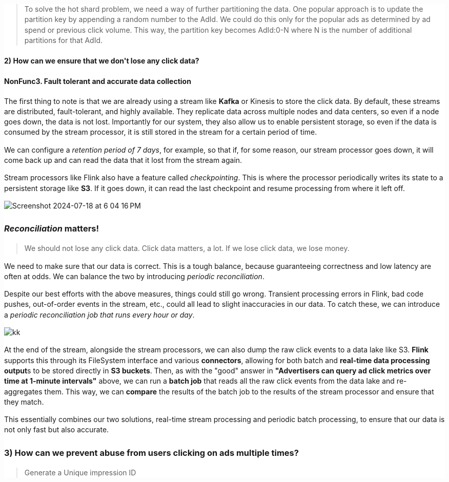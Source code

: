 > To solve the hot shard problem, we need a way of further partitioning the data. One popular approach is to update the partition key by appending a random number to the AdId. We could do this only for the popular ads as determined by ad spend or previous click volume. This way, the partition key becomes AdId:0-N where N is the number of additional partitions for that AdId.

#### 2) How can we ensure that we don't lose any click data?
#### NonFunc3. Fault tolerant and accurate data collection
The first thing to note is that we are already using a stream like **Kafka** or Kinesis to store the click data. By default, these streams are distributed, fault-tolerant, and highly available. They replicate data across multiple nodes and data centers, so even if a node goes down, the data is not lost. Importantly for our system, they also allow us to enable persistent storage, so even if the data is consumed by the stream processor, it is still stored in the stream for a certain period of time.

We can configure a *retention period of 7 days*, for example, so that if, for some reason, our stream processor goes down, it will come back up and can read the data that it lost from the stream again.

Stream processors like Flink also have a feature called *checkpointing*. This is where the processor periodically writes its state to a persistent storage like **S3**. If it goes down, it can read the last checkpoint and resume processing from where it left off. 

<img width="920" alt="Screenshot 2024-07-18 at 6 04 16 PM" src="https://github.com/user-attachments/assets/3cf7ceda-127d-416c-afe4-0e0c8f24ee84">

### *Reconciliation* matters!
> We should not lose any click data. Click data matters, a lot. If we lose click data, we lose money.

We need to make sure that our data is correct. This is a tough balance, because guaranteeing correctness and low latency are often at odds. We can balance the two by introducing *periodic reconciliation*.

Despite our best efforts with the above measures, things could still go wrong. Transient processing errors in Flink, bad code pushes, out-of-order events in the stream, etc., could all lead to slight inaccuracies in our data. To catch these, we can introduce a *periodic reconciliation job that runs every hour or day*.

![kk](https://github.com/user-attachments/assets/04a4c64d-8432-4543-9e4c-c26dcbf9963f)

At the end of the stream, alongside the stream processors, we can also dump the raw click events to a data lake like S3. **Flink** supports this through its FileSystem interface and various **connectors**, allowing for both batch and **real-time data processing output**s to be stored directly in **S3 buckets**. Then, as with the "good" answer in **"Advertisers can query ad click metrics over time at 1-minute intervals"** above, we can run a **batch job** that reads all the raw click events from the data lake and re-aggregates them. This way, we can **compare** the results of the batch job to the results of the stream processor and ensure that they match.

This essentially combines our two solutions, real-time stream processing and periodic batch processing, to ensure that our data is not only fast but also accurate.

### 3) How can we prevent abuse from users clicking on ads multiple times? 
> Generate a Unique impression ID
